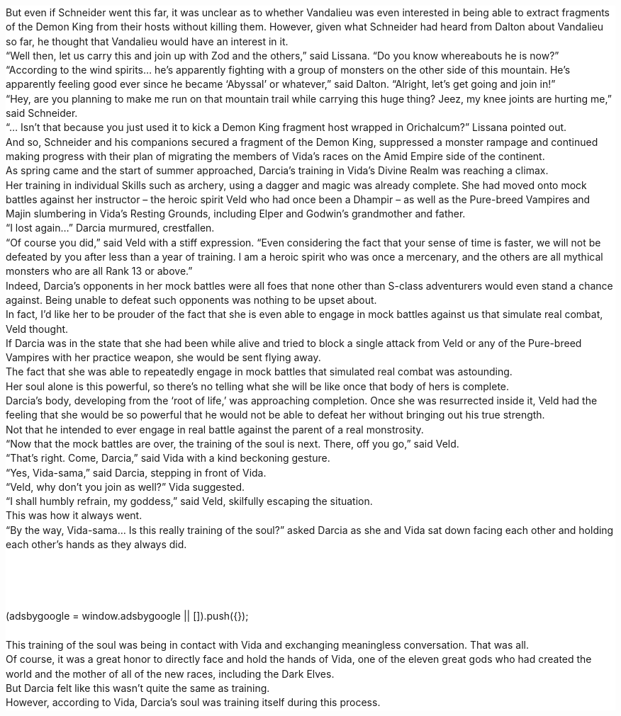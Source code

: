 But even if Schneider went this far, it was unclear as to whether Vandalieu was even interested in being able to extract fragments of the Demon King from their hosts without killing them. However, given what Schneider had heard from Dalton about Vandalieu so far, he thought that Vandalieu would have an interest in it.<br/>
“Well then, let us carry this and join up with Zod and the others,” said Lissana. “Do you know whereabouts he is now?”<br/>
“According to the wind spirits… he’s apparently fighting with a group of monsters on the other side of this mountain. He’s apparently feeling good ever since he became ‘Abyssal’ or whatever,” said Dalton. “Alright, let’s get going and join in!”<br/>
“Hey, are you planning to make me run on that mountain trail while carrying this huge thing? Jeez, my knee joints are hurting me,” said Schneider.<br/>
“… Isn’t that because you just used it to kick a Demon King fragment host wrapped in Orichalcum?” Lissana pointed out.<br/>
And so, Schneider and his companions secured a fragment of the Demon King, suppressed a monster rampage and continued making progress with their plan of migrating the members of Vida’s races on the Amid Empire side of the continent.<br/>
As spring came and the start of summer approached, Darcia’s training in Vida’s Divine Realm was reaching a climax.<br/>
Her training in individual Skills such as archery, using a dagger and magic was already complete. She had moved onto mock battles against her instructor – the heroic spirit Veld who had once been a Dhampir – as well as the Pure-breed Vampires and Majin slumbering in Vida’s Resting Grounds, including Elper and Godwin’s grandmother and father.<br/>
“I lost again…” Darcia murmured, crestfallen.<br/>
“Of course you did,” said Veld with a stiff expression. “Even considering the fact that your sense of time is faster, we will not be defeated by you after less than a year of training. I am a heroic spirit who was once a mercenary, and the others are all mythical monsters who are all Rank 13 or above.”<br/>
Indeed, Darcia’s opponents in her mock battles were all foes that none other than S-class adventurers would even stand a chance against. Being unable to defeat such opponents was nothing to be upset about.<br/>
In fact, I’d like her to be prouder of the fact that she is even able to engage in mock battles against us that simulate real combat, Veld thought.<br/>
If Darcia was in the state that she had been while alive and tried to block a single attack from Veld or any of the Pure-breed Vampires with her practice weapon, she would be sent flying away.<br/>
The fact that she was able to repeatedly engage in mock battles that simulated real combat was astounding.<br/>
Her soul alone is this powerful, so there’s no telling what she will be like once that body of hers is complete.<br/>
Darcia’s body, developing from the ‘root of life,’ was approaching completion. Once she was resurrected inside it, Veld had the feeling that she would be so powerful that he would not be able to defeat her without bringing out his true strength.<br/>
Not that he intended to ever engage in real battle against the parent of a real monstrosity.<br/>
“Now that the mock battles are over, the training of the soul is next. There, off you go,” said Veld.<br/>
“That’s right. Come, Darcia,” said Vida with a kind beckoning gesture.<br/>
“Yes, Vida-sama,” said Darcia, stepping in front of Vida.<br/>
“Veld, why don’t you join as well?” Vida suggested.<br/>
“I shall humbly refrain, my goddess,” said Veld, skilfully escaping the situation.<br/>
This was how it always went.<br/>
“By the way, Vida-sama… Is this really training of the soul?” asked Darcia as she and Vida sat down facing each other and holding each other’s hands as they always did.<br/>
<br/>
<br/>
<br/>
<br/>
(adsbygoogle = window.adsbygoogle || []).push({});<br/>
<br/>
This training of the soul was being in contact with Vida and exchanging meaningless conversation. That was all.<br/>
Of course, it was a great honor to directly face and hold the hands of Vida, one of the eleven great gods who had created the world and the mother of all of the new races, including the Dark Elves.<br/>
But Darcia felt like this wasn’t quite the same as training.<br/>
However, according to Vida, Darcia’s soul was training itself during this process.<br/>